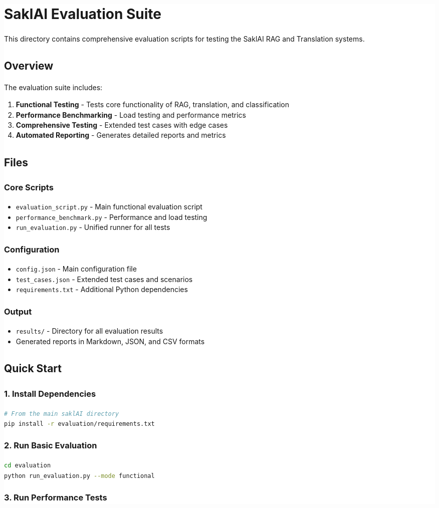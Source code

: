 # SaklAI Evaluation Suite

This directory contains comprehensive evaluation scripts for testing the SaklAI RAG and Translation systems.

## Overview

The evaluation suite includes:

1. **Functional Testing** - Tests core functionality of RAG, translation, and classification
2. **Performance Benchmarking** - Load testing and performance metrics
3. **Comprehensive Testing** - Extended test cases with edge cases
4. **Automated Reporting** - Generates detailed reports and metrics

## Files

### Core Scripts

- `evaluation_script.py` - Main functional evaluation script
- `performance_benchmark.py` - Performance and load testing
- `run_evaluation.py` - Unified runner for all tests

### Configuration

- `config.json` - Main configuration file
- `test_cases.json` - Extended test cases and scenarios
- `requirements.txt` - Additional Python dependencies

### Output

- `results/` - Directory for all evaluation results
- Generated reports in Markdown, JSON, and CSV formats

## Quick Start

### 1. Install Dependencies

```bash
# From the main saklAI directory
pip install -r evaluation/requirements.txt
```

### 2. Run Basic Evaluation

```bash
cd evaluation
python run_evaluation.py --mode functional
```

### 3. Run Performance Tests
